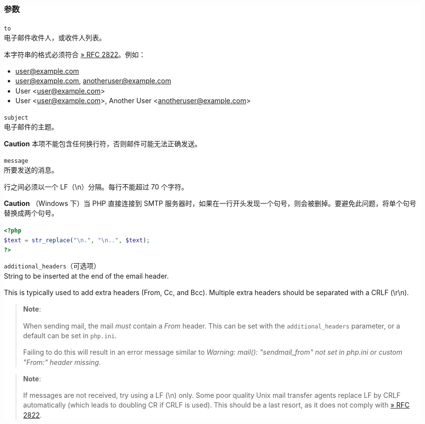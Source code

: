 ### 参数

`to`  
电子邮件收件人，或收件人列表。

本字符串的格式必须符合
<a href="http://www.faqs.org/rfcs/rfc2822" class="link external">» RFC 2822</a>。例如：

-   user@example.com
-   user@example.com, anotheruser@example.com
-   User \<user@example.com\>
-   User \<user@example.com\>, Another User \<anotheruser@example.com\>

`subject`  
电子邮件的主题。

**Caution**
本项不能包含任何换行符，否则邮件可能无法正确发送。

`message`  
所要发送的消息。

行之间必须以一个 LF（\\n）分隔。每行不能超过 70 个字符。

**Caution**
（Windows 下）当 PHP 直接连接到 SMTP
服务器时，如果在一行开头发现一个句号，则会被删掉。要避免此问题，将单个句号替换成两个句号。

``` php
<?php
$text = str_replace("\n.", "\n..", $text);
?>
```

`additional_headers`（可选项）  
String to be inserted at the end of the email header.

This is typically used to add extra headers (From, Cc, and Bcc).
Multiple extra headers should be separated with a CRLF (\\r\\n).

> **Note**:
>
> When sending mail, the mail *must* contain a *From* header. This can
> be set with the `additional_headers` parameter, or a default can be
> set in `php.ini`.
>
> Failing to do this will result in an error message similar to
> *Warning: mail(): "sendmail\_from" not set in php.ini or custom
> "From:" header missing*.

> **Note**:
>
> If messages are not received, try using a LF (\\n) only. Some poor
> quality Unix mail transfer agents replace LF by CRLF automatically
> (which leads to doubling CR if CRLF is used). This should be a last
> resort, as it does not comply with
> <a href="http://www.faqs.org/rfcs/rfc2822" class="link external">» RFC 2822</a>.
